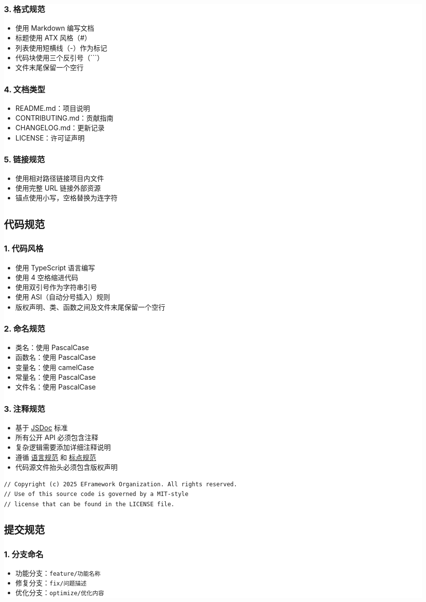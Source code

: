 ### 3. 格式规范
- 使用 Markdown 编写文档
- 标题使用 ATX 风格（#）
- 列表使用短横线（-）作为标记
- 代码块使用三个反引号（```）
- 文件末尾保留一个空行

### 4. 文档类型
- README.md：项目说明
- CONTRIBUTING.md：贡献指南
- CHANGELOG.md：更新记录
- LICENSE：许可证声明

### 5. 链接规范
- 使用相对路径链接项目内文件
- 使用完整 URL 链接外部资源
- 锚点使用小写，空格替换为连字符

## 代码规范

### 1. 代码风格
- 使用 TypeScript 语言编写
- 使用 4 空格缩进代码
- 使用双引号作为字符串引号
- 使用 ASI（自动分号插入）规则
- 版权声明、类、函数之间及文件末尾保留一个空行

### 2. 命名规范
- 类名：使用 PascalCase
- 函数名：使用 PascalCase
- 变量名：使用 camelCase
- 常量名：使用 PascalCase
- 文件名：使用 PascalCase

### 3. 注释规范
- 基于 [JSDoc](https://jsdoc.app/) 标准
- 所有公开 API 必须包含注释
- 复杂逻辑需要添加详细注释说明
- 遵循 [语言规范](#1-语言规范) 和 [标点规范](#2-标点规范)
- 代码源文件抬头必须包含版权声明
```
// Copyright (c) 2025 EFramework Organization. All rights reserved.
// Use of this source code is governed by a MIT-style
// license that can be found in the LICENSE file.
```

## 提交规范

### 1. 分支命名
- 功能分支：`feature/功能名称`
- 修复分支：`fix/问题描述`
- 优化分支：`optimize/优化内容`
